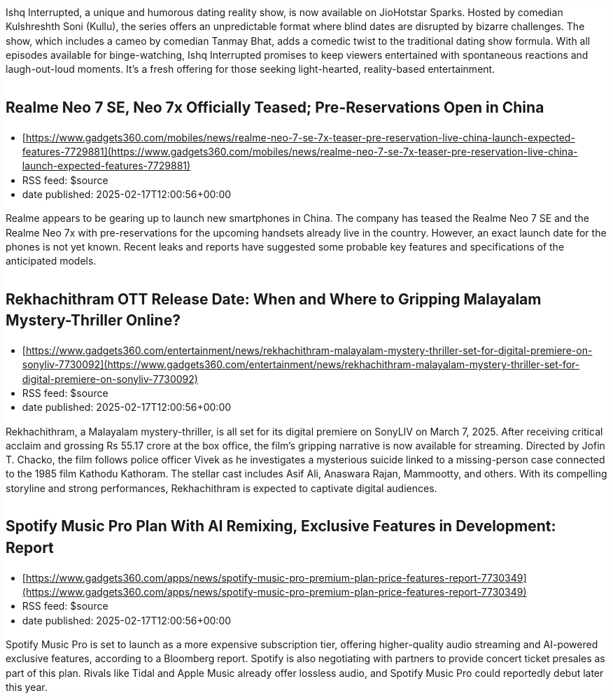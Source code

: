 Ishq Interrupted, a unique and humorous dating reality show, is now available on JioHotstar Sparks. Hosted by comedian Kulshreshth Soni (Kullu), the series offers an unpredictable format where blind dates are disrupted by bizarre challenges. The show, which includes a cameo by comedian Tanmay Bhat, adds a comedic twist to the traditional dating show formula. With all episodes available for binge-watching, Ishq Interrupted promises to keep viewers entertained with spontaneous reactions and laugh-out-loud moments. It’s a fresh offering for those seeking light-hearted, reality-based entertainment.

## Realme Neo 7 SE, Neo 7x Officially Teased; Pre-Reservations Open in China
 - [https://www.gadgets360.com/mobiles/news/realme-neo-7-se-7x-teaser-pre-reservation-live-china-launch-expected-features-7729881](https://www.gadgets360.com/mobiles/news/realme-neo-7-se-7x-teaser-pre-reservation-live-china-launch-expected-features-7729881)
 - RSS feed: $source
 - date published: 2025-02-17T12:00:56+00:00

Realme appears to be gearing up to launch new smartphones in China. The company has teased the Realme Neo 7 SE and the Realme Neo 7x with pre-reservations for the upcoming handsets already live in the country. However, an exact launch date for the phones is not yet known. Recent leaks and reports have suggested some probable key features and specifications of the anticipated models.

## Rekhachithram OTT Release Date: When and Where to Gripping Malayalam Mystery-Thriller Online?
 - [https://www.gadgets360.com/entertainment/news/rekhachithram-malayalam-mystery-thriller-set-for-digital-premiere-on-sonyliv-7730092](https://www.gadgets360.com/entertainment/news/rekhachithram-malayalam-mystery-thriller-set-for-digital-premiere-on-sonyliv-7730092)
 - RSS feed: $source
 - date published: 2025-02-17T12:00:56+00:00

Rekhachithram, a Malayalam mystery-thriller, is all set for its digital premiere on SonyLIV on March 7, 2025. After receiving critical acclaim and grossing Rs 55.17 crore at the box office, the film’s gripping narrative is now available for streaming. Directed by Jofin T. Chacko, the film follows police officer Vivek as he investigates a mysterious suicide linked to a missing-person case connected to the 1985 film Kathodu Kathoram. The stellar cast includes Asif Ali, Anaswara Rajan, Mammootty, and others. With its compelling storyline and strong performances, Rekhachithram is expected to captivate digital audiences.

## Spotify Music Pro Plan With AI Remixing, Exclusive Features in Development: Report
 - [https://www.gadgets360.com/apps/news/spotify-music-pro-premium-plan-price-features-report-7730349](https://www.gadgets360.com/apps/news/spotify-music-pro-premium-plan-price-features-report-7730349)
 - RSS feed: $source
 - date published: 2025-02-17T12:00:56+00:00

Spotify Music Pro is set to launch as a more expensive subscription tier, offering higher-quality audio streaming and AI-powered exclusive features, according to a Bloomberg report. Spotify is also negotiating with partners to provide concert ticket presales as part of this plan. Rivals like Tidal and Apple Music already offer lossless audio, and Spotify Music Pro could reportedly debut later this year.
